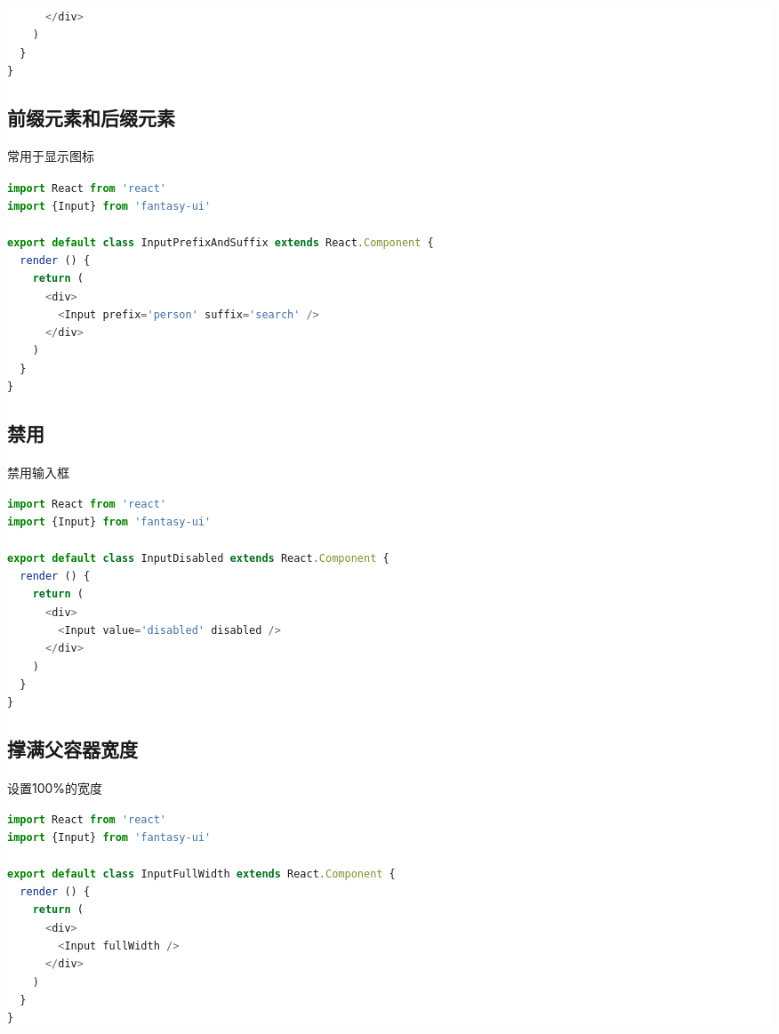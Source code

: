 ```js
      </div>
    )
  }
}
```

## 前缀元素和后缀元素

常用于显示图标

```js
import React from 'react'
import {Input} from 'fantasy-ui'

export default class InputPrefixAndSuffix extends React.Component {
  render () {
    return (
      <div>
        <Input prefix='person' suffix='search' />
      </div>
    )
  }
}
```

## 禁用

禁用输入框

```js
import React from 'react'
import {Input} from 'fantasy-ui'

export default class InputDisabled extends React.Component {
  render () {
    return (
      <div>
        <Input value='disabled' disabled />
      </div>
    )
  }
}
```

## 撑满父容器宽度

设置100%的宽度

```js
import React from 'react'
import {Input} from 'fantasy-ui'

export default class InputFullWidth extends React.Component {
  render () {
    return (
      <div>
        <Input fullWidth />
      </div>
    )
  }
}
```
